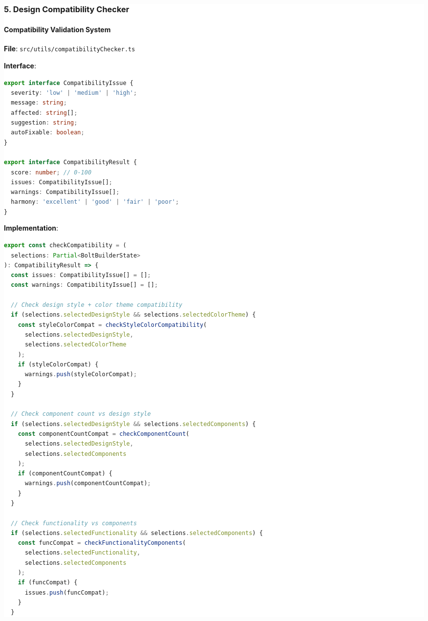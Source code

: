 

### 5. Design Compatibility Checker

#### Compatibility Validation System

**File**: `src/utils/compatibilityChecker.ts`

**Interface**:
```typescript
export interface CompatibilityIssue {
  severity: 'low' | 'medium' | 'high';
  message: string;
  affected: string[];
  suggestion: string;
  autoFixable: boolean;
}

export interface CompatibilityResult {
  score: number; // 0-100
  issues: CompatibilityIssue[];
  warnings: CompatibilityIssue[];
  harmony: 'excellent' | 'good' | 'fair' | 'poor';
}
```

**Implementation**:
```typescript
export const checkCompatibility = (
  selections: Partial<BoltBuilderState>
): CompatibilityResult => {
  const issues: CompatibilityIssue[] = [];
  const warnings: CompatibilityIssue[] = [];

  // Check design style + color theme compatibility
  if (selections.selectedDesignStyle && selections.selectedColorTheme) {
    const styleColorCompat = checkStyleColorCompatibility(
      selections.selectedDesignStyle,
      selections.selectedColorTheme
    );
    if (styleColorCompat) {
      warnings.push(styleColorCompat);
    }
  }

  // Check component count vs design style
  if (selections.selectedDesignStyle && selections.selectedComponents) {
    const componentCountCompat = checkComponentCount(
      selections.selectedDesignStyle,
      selections.selectedComponents
    );
    if (componentCountCompat) {
      warnings.push(componentCountCompat);
    }
  }

  // Check functionality vs components
  if (selections.selectedFunctionality && selections.selectedComponents) {
    const funcCompat = checkFunctionalityComponents(
      selections.selectedFunctionality,
      selections.selectedComponents
    );
    if (funcCompat) {
      issues.push(funcCompat);
    }
  }
```